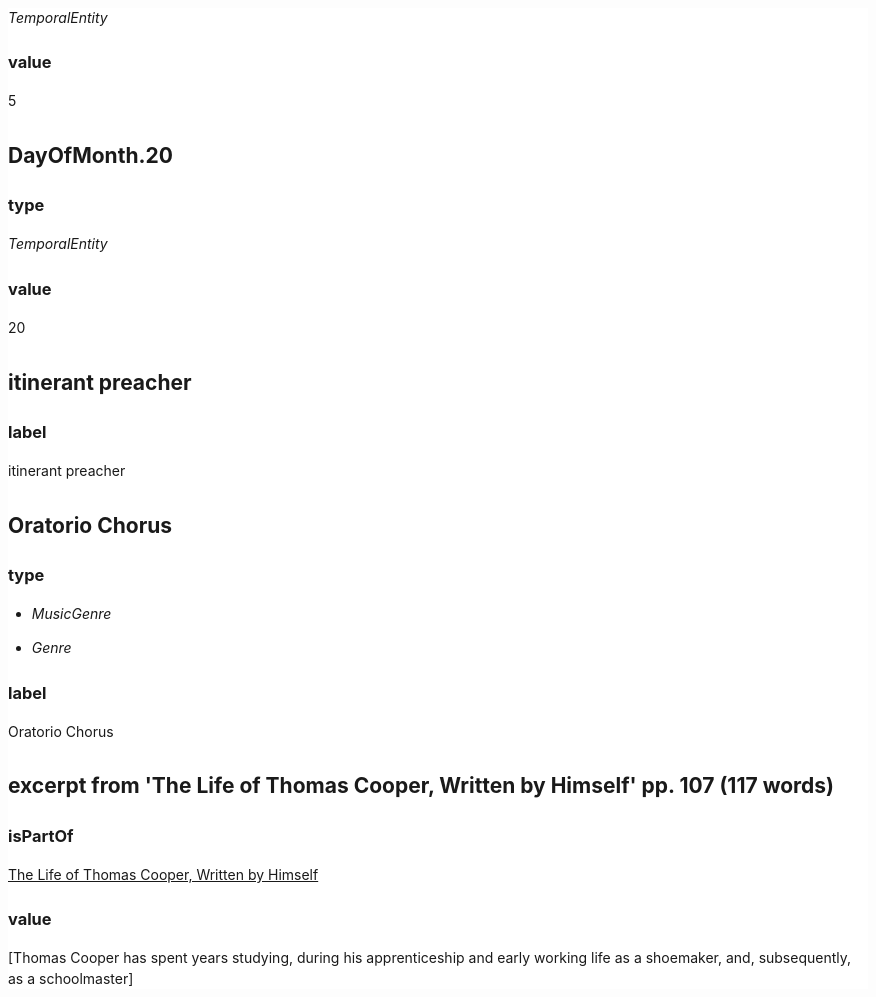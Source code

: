 
*TemporalEntity*

### value


5

## DayOfMonth.20

### type


*TemporalEntity*

### value


20

## itinerant preacher

### label


itinerant preacher

## Oratorio Chorus

### type

 - *MusicGenre*

 - *Genre*

### label


Oratorio Chorus

## excerpt from 'The Life of Thomas Cooper, Written by Himself' pp. 107 (117 words)

### isPartOf


[The Life of Thomas Cooper, Written by Himself](#The-Life-of-Thomas-Cooper-Written-by-Himself)

### value


<p class="MsoNormal"><span style="mso-ascii-font-family: Calibri; mso-fareast-font-family: Calibri; mso-hansi-font-family: Calibri; mso-bidi-font-family: 'Times New Roman';">[Thomas Cooper has spent years studying, during his apprenticeship and early working life as a shoemaker, and, subsequently, as a schoolmaster]</span></p>